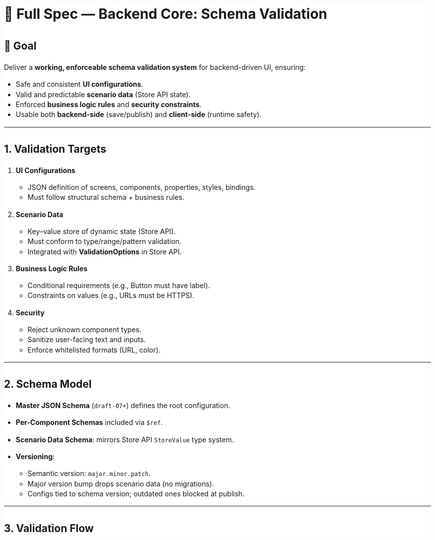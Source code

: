 # 📑 Full Spec — Backend Core: Schema Validation

## 🎯 Goal

Deliver a **working, enforceable schema validation system** for backend-driven UI, ensuring:

- Safe and consistent **UI configurations**.
- Valid and predictable **scenario data** (Store API state).
- Enforced **business logic rules** and **security constraints**.
- Usable both **backend-side** (save/publish) and **client-side** (runtime safety).

---

## 1. Validation Targets

1. **UI Configurations**

   - JSON definition of screens, components, properties, styles, bindings.
   - Must follow structural schema + business rules.

2. **Scenario Data**

   - Key–value store of dynamic state (Store API).
   - Must conform to type/range/pattern validation.
   - Integrated with **ValidationOptions** in Store API.

3. **Business Logic Rules**

   - Conditional requirements (e.g., Button must have label).
   - Constraints on values (e.g., URLs must be HTTPS).

4. **Security**

   - Reject unknown component types.
   - Sanitize user-facing text and inputs.
   - Enforce whitelisted formats (URL, color).

---

## 2. Schema Model

- **Master JSON Schema** (`draft-07+`) defines the root configuration.
- **Per-Component Schemas** included via `$ref`.
- **Scenario Data Schema**: mirrors Store API `StoreValue` type system.
- **Versioning**:

  - Semantic version: `major.minor.patch`.
  - Major version bump drops scenario data (no migrations).
  - Configs tied to schema version; outdated ones blocked at publish.

---

## 3. Validation Flow

